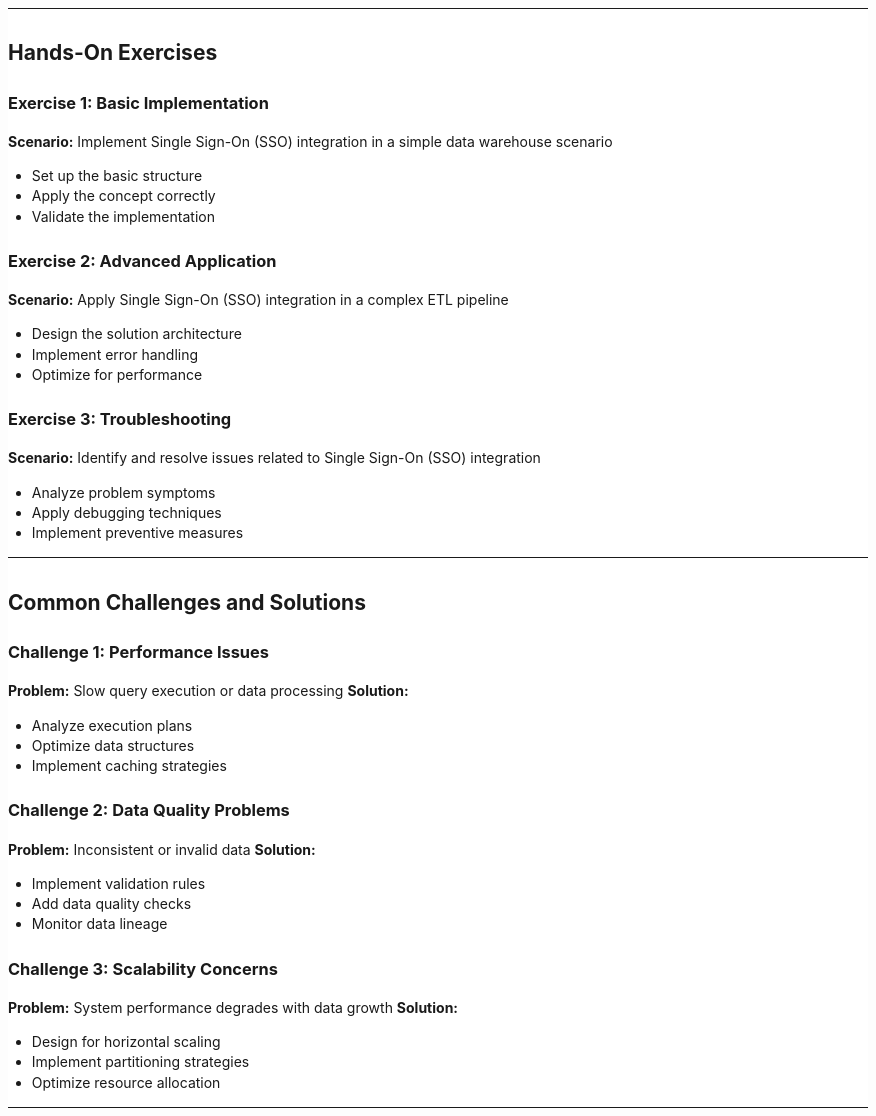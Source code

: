 ------

## **Hands-On Exercises**

### Exercise 1: Basic Implementation
**Scenario:** Implement Single Sign-On (SSO) integration in a simple data warehouse scenario
- Set up the basic structure
- Apply the concept correctly
- Validate the implementation

### Exercise 2: Advanced Application
**Scenario:** Apply Single Sign-On (SSO) integration in a complex ETL pipeline
- Design the solution architecture
- Implement error handling
- Optimize for performance

### Exercise 3: Troubleshooting
**Scenario:** Identify and resolve issues related to Single Sign-On (SSO) integration
- Analyze problem symptoms
- Apply debugging techniques
- Implement preventive measures

------

## **Common Challenges and Solutions**

### Challenge 1: Performance Issues
**Problem:** Slow query execution or data processing
**Solution:** 
- Analyze execution plans
- Optimize data structures
- Implement caching strategies

### Challenge 2: Data Quality Problems
**Problem:** Inconsistent or invalid data
**Solution:**
- Implement validation rules
- Add data quality checks
- Monitor data lineage

### Challenge 3: Scalability Concerns
**Problem:** System performance degrades with data growth
**Solution:**
- Design for horizontal scaling
- Implement partitioning strategies
- Optimize resource allocation

------
